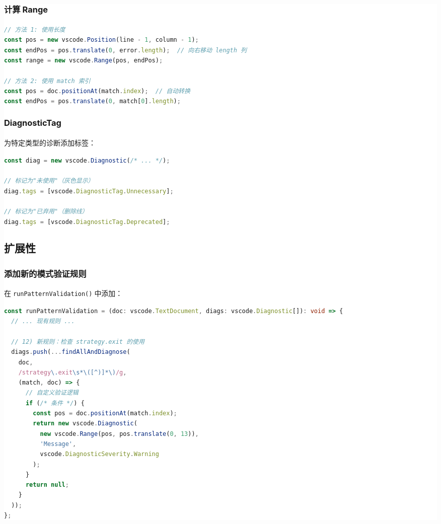 ### 计算 Range
```typescript
// 方法 1: 使用长度
const pos = new vscode.Position(line - 1, column - 1);
const endPos = pos.translate(0, error.length);  // 向右移动 length 列
const range = new vscode.Range(pos, endPos);

// 方法 2: 使用 match 索引
const pos = doc.positionAt(match.index);  // 自动转换
const endPos = pos.translate(0, match[0].length);
```

### DiagnosticTag
为特定类型的诊断添加标签：

```typescript
const diag = new vscode.Diagnostic(/* ... */);

// 标记为"未使用"（灰色显示）
diag.tags = [vscode.DiagnosticTag.Unnecessary];

// 标记为"已弃用"（删除线）
diag.tags = [vscode.DiagnosticTag.Deprecated];
```

## 扩展性

### 添加新的模式验证规则

在 `runPatternValidation()` 中添加：

```typescript
const runPatternValidation = (doc: vscode.TextDocument, diags: vscode.Diagnostic[]): void => {
  // ... 现有规则 ...

  // 12) 新规则：检查 strategy.exit 的使用
  diags.push(...findAllAndDiagnose(
    doc,
    /strategy\.exit\s*\([^)]*\)/g,
    (match, doc) => {
      // 自定义验证逻辑
      if (/* 条件 */) {
        const pos = doc.positionAt(match.index);
        return new vscode.Diagnostic(
          new vscode.Range(pos, pos.translate(0, 13)),
          'Message',
          vscode.DiagnosticSeverity.Warning
        );
      }
      return null;
    }
  ));
};
```
